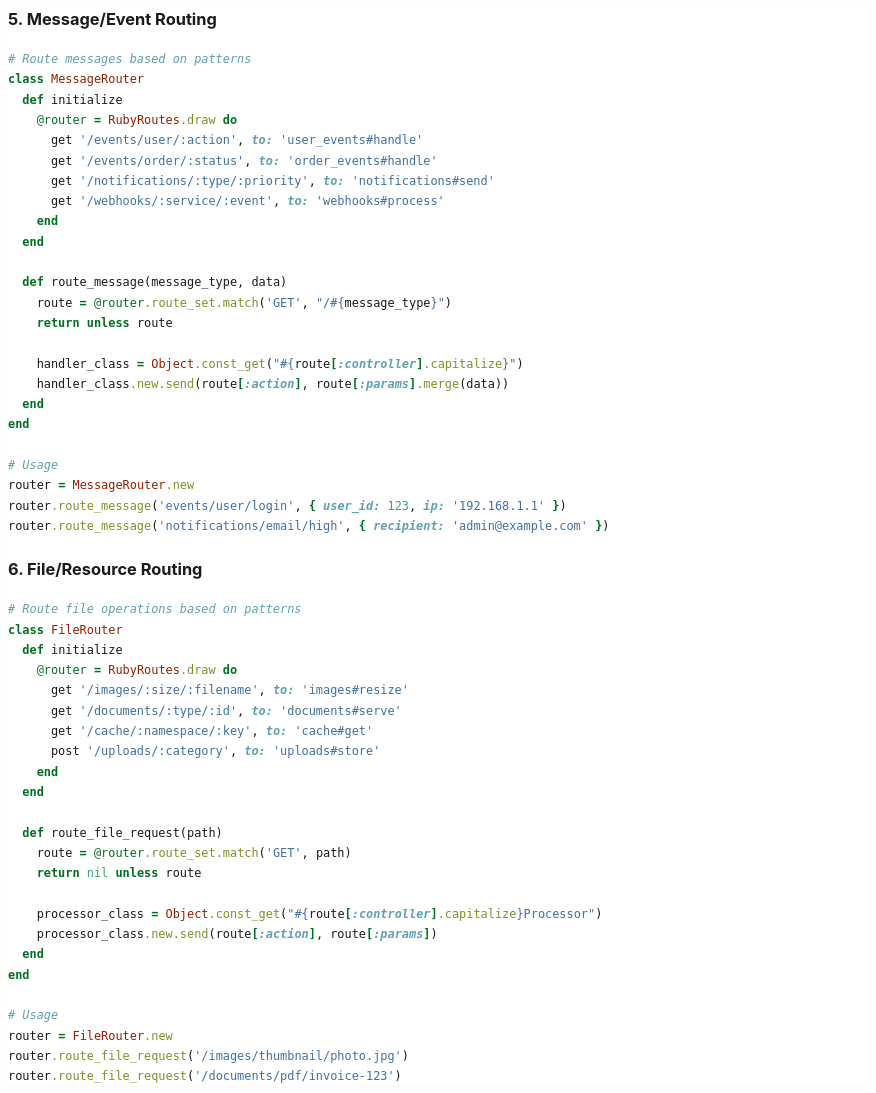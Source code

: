 ### **5. Message/Event Routing**
```ruby
# Route messages based on patterns
class MessageRouter
  def initialize
    @router = RubyRoutes.draw do
      get '/events/user/:action', to: 'user_events#handle'
      get '/events/order/:status', to: 'order_events#handle'
      get '/notifications/:type/:priority', to: 'notifications#send'
      get '/webhooks/:service/:event', to: 'webhooks#process'
    end
  end
  
  def route_message(message_type, data)
    route = @router.route_set.match('GET', "/#{message_type}")
    return unless route
    
    handler_class = Object.const_get("#{route[:controller].capitalize}")
    handler_class.new.send(route[:action], route[:params].merge(data))
  end
end

# Usage
router = MessageRouter.new
router.route_message('events/user/login', { user_id: 123, ip: '192.168.1.1' })
router.route_message('notifications/email/high', { recipient: 'admin@example.com' })
```

### **6. File/Resource Routing**
```ruby
# Route file operations based on patterns
class FileRouter
  def initialize
    @router = RubyRoutes.draw do
      get '/images/:size/:filename', to: 'images#resize'
      get '/documents/:type/:id', to: 'documents#serve'
      get '/cache/:namespace/:key', to: 'cache#get'
      post '/uploads/:category', to: 'uploads#store'
    end
  end
  
  def route_file_request(path)
    route = @router.route_set.match('GET', path)
    return nil unless route
    
    processor_class = Object.const_get("#{route[:controller].capitalize}Processor")
    processor_class.new.send(route[:action], route[:params])
  end
end

# Usage
router = FileRouter.new
router.route_file_request('/images/thumbnail/photo.jpg')
router.route_file_request('/documents/pdf/invoice-123')
```

